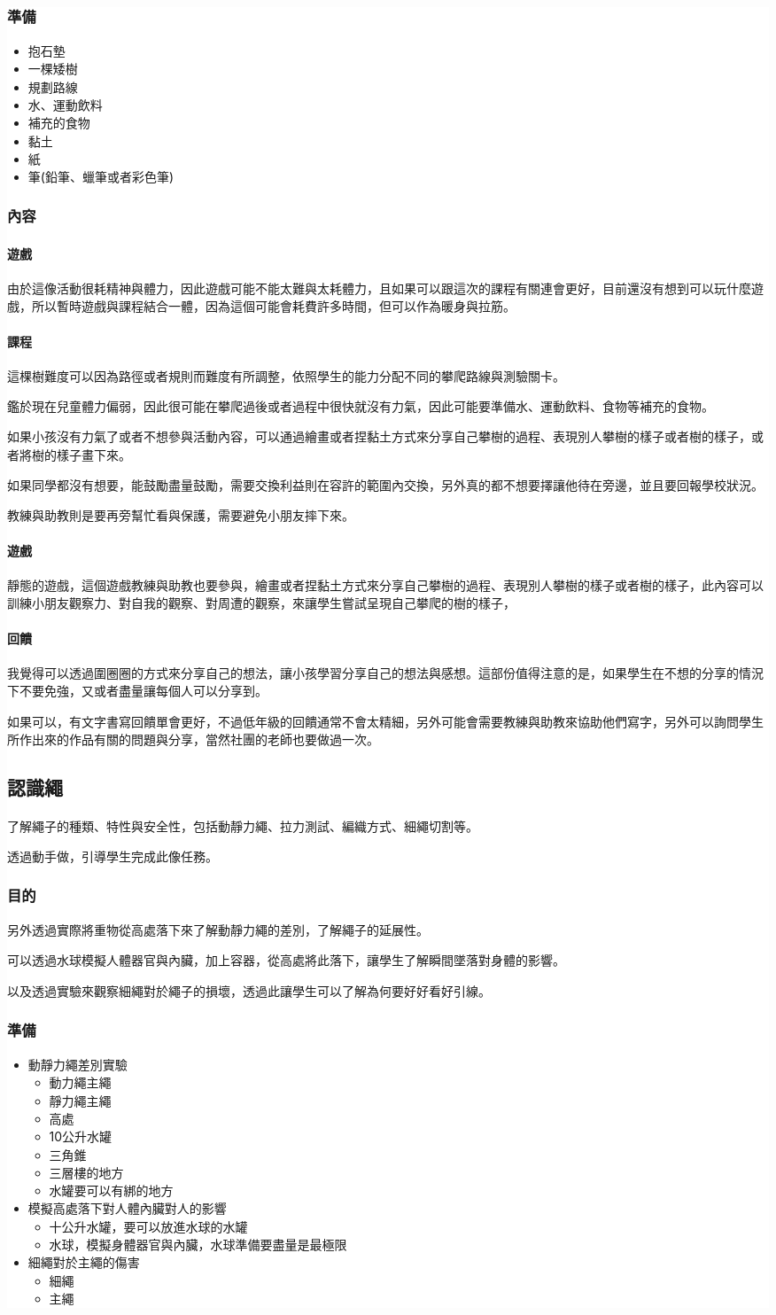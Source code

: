 ### 準備

- 抱石墊
- 一棵矮樹
- 規劃路線
- 水、運動飲料
- 補充的食物
- 黏土
- 紙
- 筆(鉛筆、蠟筆或者彩色筆)

### 內容
#### 遊戲
由於這像活動很耗精神與體力，因此遊戲可能不能太難與太耗體力，且如果可以跟這次的課程有關連會更好，目前還沒有想到可以玩什麼遊戲，所以暫時遊戲與課程結合一體，因為這個可能會耗費許多時間，但可以作為暖身與拉筋。

#### 課程
這棵樹難度可以因為路徑或者規則而難度有所調整，依照學生的能力分配不同的攀爬路線與測驗關卡。

鑑於現在兒童體力偏弱，因此很可能在攀爬過後或者過程中很快就沒有力氣，因此可能要準備水、運動飲料、食物等補充的食物。

如果小孩沒有力氣了或者不想參與活動內容，可以通過繪畫或者捏黏土方式來分享自己攀樹的過程、表現別人攀樹的樣子或者樹的樣子，或者將樹的樣子畫下來。

如果同學都沒有想要，能鼓勵盡量鼓勵，需要交換利益則在容許的範圍內交換，另外真的都不想要擇讓他待在旁邊，並且要回報學校狀況。

教練與助教則是要再旁幫忙看與保護，需要避免小朋友摔下來。

#### 遊戲
靜態的遊戲，這個遊戲教練與助教也要參與，繪畫或者捏黏土方式來分享自己攀樹的過程、表現別人攀樹的樣子或者樹的樣子，此內容可以訓練小朋友觀察力、對自我的觀察、對周遭的觀察，來讓學生嘗試呈現自己攀爬的樹的樣子，

#### 回饋
我覺得可以透過圍圈圈的方式來分享自己的想法，讓小孩學習分享自己的想法與感想。這部份值得注意的是，如果學生在不想的分享的情況下不要免強，又或者盡量讓每個人可以分享到。

如果可以，有文字書寫回饋單會更好，不過低年級的回饋通常不會太精細，另外可能會需要教練與助教來協助他們寫字，另外可以詢問學生所作出來的作品有關的問題與分享，當然社團的老師也要做過一次。

## 認識繩
了解繩子的種類、特性與安全性，包括動靜力繩、拉力測試、編織方式、細繩切割等。

透過動手做，引導學生完成此像任務。

### 目的
另外透過實際將重物從高處落下來了解動靜力繩的差別，了解繩子的延展性。

可以透過水球模擬人體器官與內臟，加上容器，從高處將此落下，讓學生了解瞬間墜落對身體的影響。

以及透過實驗來觀察細繩對於繩子的損壞，透過此讓學生可以了解為何要好好看好引線。

### 準備
- 動靜力繩差別實驗
  - 動力繩主繩
  - 靜力繩主繩
  - 高處
  - 10公升水罐
  - 三角錐
  - 三層樓的地方
  - 水罐要可以有綁的地方
- 模擬高處落下對人體內臟對人的影響
  - 十公升水罐，要可以放進水球的水罐
  - 水球，模擬身體器官與內臟，水球準備要盡量是最極限
- 細繩對於主繩的傷害
  - 細繩
  - 主繩
